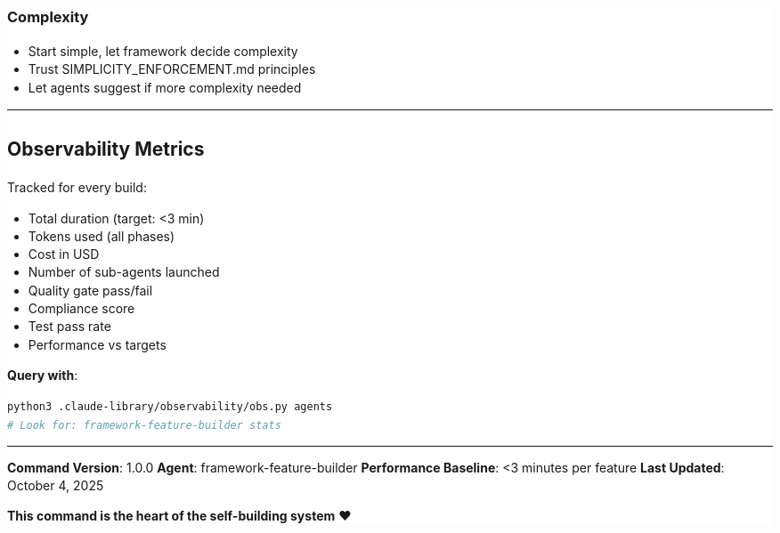 ### Complexity
- Start simple, let framework decide complexity
- Trust SIMPLICITY_ENFORCEMENT.md principles
- Let agents suggest if more complexity needed

---

## Observability Metrics

Tracked for every build:
- Total duration (target: <3 min)
- Tokens used (all phases)
- Cost in USD
- Number of sub-agents launched
- Quality gate pass/fail
- Compliance score
- Test pass rate
- Performance vs targets

**Query with**:
```bash
python3 .claude-library/observability/obs.py agents
# Look for: framework-feature-builder stats
```

---

**Command Version**: 1.0.0
**Agent**: framework-feature-builder
**Performance Baseline**: <3 minutes per feature
**Last Updated**: October 4, 2025

**This command is the heart of the self-building system** ❤️
